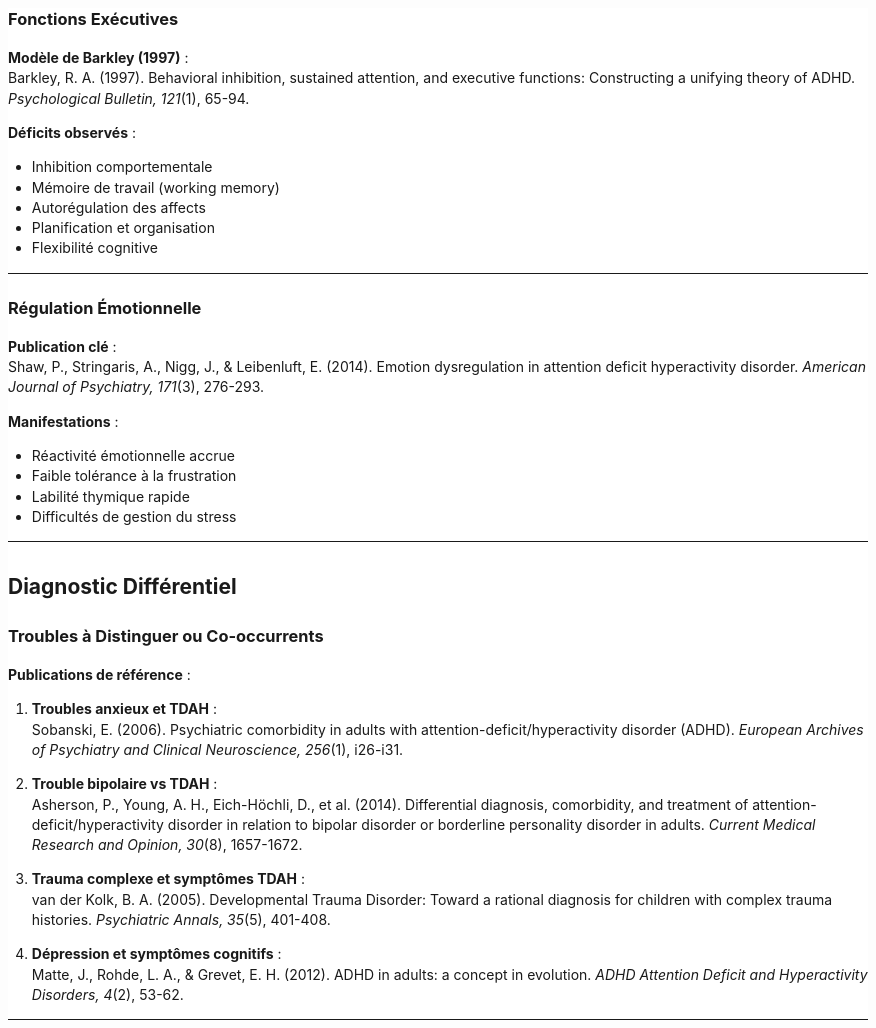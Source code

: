 
### Fonctions Exécutives

**Modèle de Barkley (1997)** :  
Barkley, R. A. (1997). Behavioral inhibition, sustained attention, and executive functions: Constructing a unifying theory of ADHD. *Psychological Bulletin, 121*(1), 65-94.

**Déficits observés** :
- Inhibition comportementale
- Mémoire de travail (working memory)
- Autorégulation des affects
- Planification et organisation
- Flexibilité cognitive

---

### Régulation Émotionnelle

**Publication clé** :  
Shaw, P., Stringaris, A., Nigg, J., & Leibenluft, E. (2014). Emotion dysregulation in attention deficit hyperactivity disorder. *American Journal of Psychiatry, 171*(3), 276-293.

**Manifestations** :
- Réactivité émotionnelle accrue
- Faible tolérance à la frustration
- Labilité thymique rapide
- Difficultés de gestion du stress

---

## Diagnostic Différentiel

### Troubles à Distinguer ou Co-occurrents

**Publications de référence** :

1. **Troubles anxieux et TDAH** :  
   Sobanski, E. (2006). Psychiatric comorbidity in adults with attention-deficit/hyperactivity disorder (ADHD). *European Archives of Psychiatry and Clinical Neuroscience, 256*(1), i26-i31.

2. **Trouble bipolaire vs TDAH** :  
   Asherson, P., Young, A. H., Eich-Höchli, D., et al. (2014). Differential diagnosis, comorbidity, and treatment of attention-deficit/hyperactivity disorder in relation to bipolar disorder or borderline personality disorder in adults. *Current Medical Research and Opinion, 30*(8), 1657-1672.

3. **Trauma complexe et symptômes TDAH** :  
   van der Kolk, B. A. (2005). Developmental Trauma Disorder: Toward a rational diagnosis for children with complex trauma histories. *Psychiatric Annals, 35*(5), 401-408.

4. **Dépression et symptômes cognitifs** :  
   Matte, J., Rohde, L. A., & Grevet, E. H. (2012). ADHD in adults: a concept in evolution. *ADHD Attention Deficit and Hyperactivity Disorders, 4*(2), 53-62.

---
